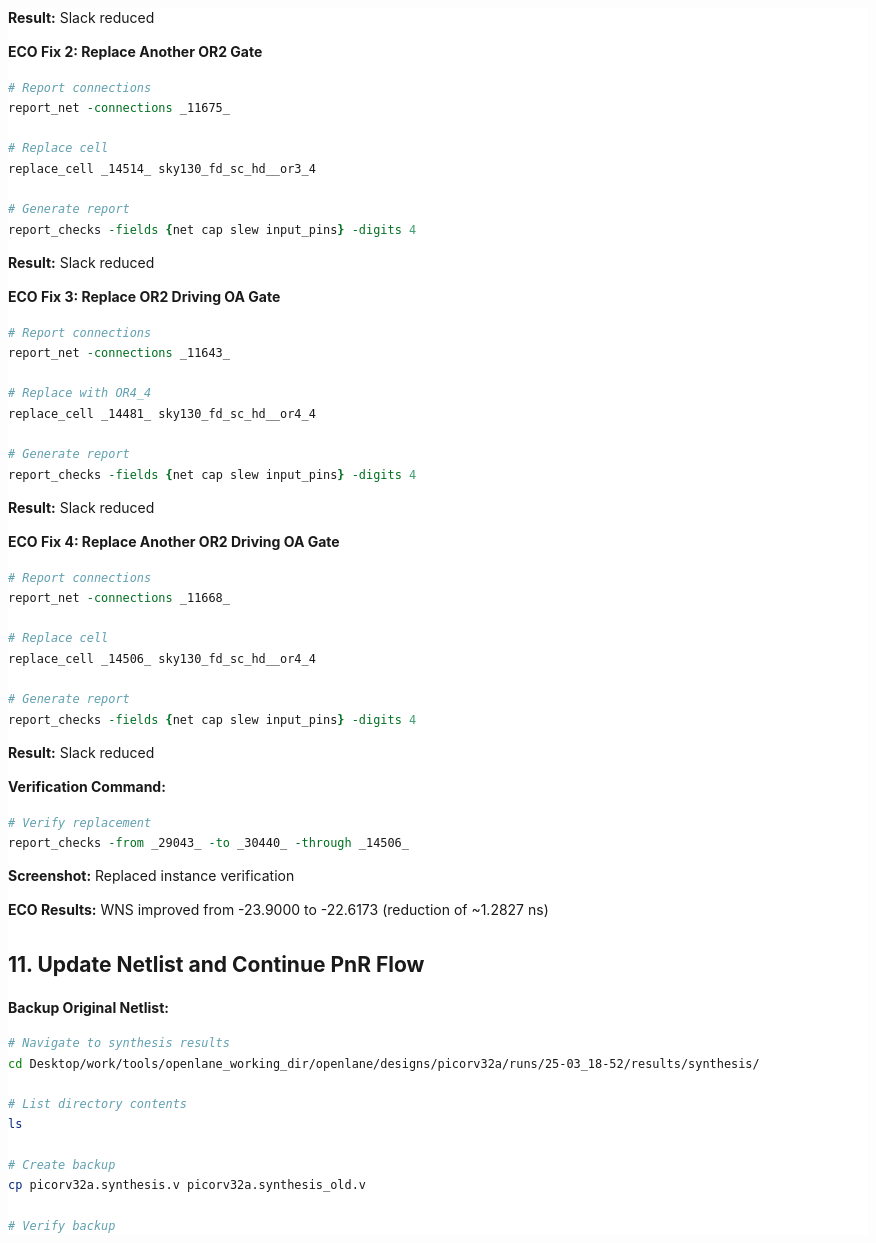 **Result:** Slack reduced

**ECO Fix 2: Replace Another OR2 Gate**
```tcl
# Report connections
report_net -connections _11675_

# Replace cell
replace_cell _14514_ sky130_fd_sc_hd__or3_4

# Generate report
report_checks -fields {net cap slew input_pins} -digits 4
```

**Result:** Slack reduced

**ECO Fix 3: Replace OR2 Driving OA Gate**
```tcl
# Report connections
report_net -connections _11643_

# Replace with OR4_4
replace_cell _14481_ sky130_fd_sc_hd__or4_4

# Generate report
report_checks -fields {net cap slew input_pins} -digits 4
```

**Result:** Slack reduced

**ECO Fix 4: Replace Another OR2 Driving OA Gate**
```tcl
# Report connections
report_net -connections _11668_

# Replace cell
replace_cell _14506_ sky130_fd_sc_hd__or4_4

# Generate report
report_checks -fields {net cap slew input_pins} -digits 4
```

**Result:** Slack reduced

**Verification Command:**
```tcl
# Verify replacement
report_checks -from _29043_ -to _30440_ -through _14506_
```

**Screenshot:** Replaced instance verification

**ECO Results:** WNS improved from -23.9000 to -22.6173 (reduction of ~1.2827 ns)

## 11. Update Netlist and Continue PnR Flow

**Backup Original Netlist:**
```bash
# Navigate to synthesis results
cd Desktop/work/tools/openlane_working_dir/openlane/designs/picorv32a/runs/25-03_18-52/results/synthesis/

# List directory contents
ls

# Create backup
cp picorv32a.synthesis.v picorv32a.synthesis_old.v

# Verify backup
```